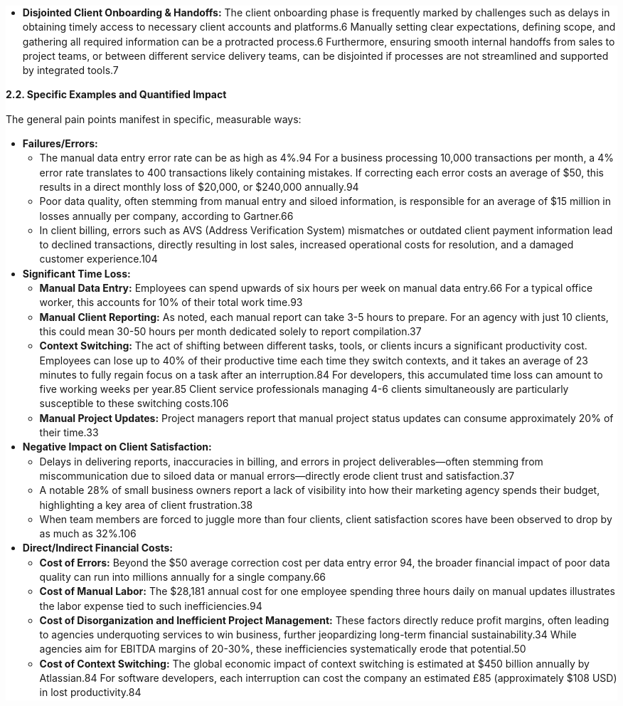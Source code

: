 * **Disjointed Client Onboarding & Handoffs:** The client onboarding phase is frequently marked by challenges such as delays in obtaining timely access to necessary client accounts and platforms.6 Manually setting clear expectations, defining scope, and gathering all required information can be a protracted process.6 Furthermore, ensuring smooth internal handoffs from sales to project teams, or between different service delivery teams, can be disjointed if processes are not streamlined and supported by integrated tools.7

**2.2. Specific Examples and Quantified Impact**

The general pain points manifest in specific, measurable ways:

* **Failures/Errors:**  
  * The manual data entry error rate can be as high as 4%.94 For a business processing 10,000 transactions per month, a 4% error rate translates to 400 transactions likely containing mistakes. If correcting each error costs an average of $50, this results in a direct monthly loss of $20,000, or $240,000 annually.94  
  * Poor data quality, often stemming from manual entry and siloed information, is responsible for an average of $15 million in losses annually per company, according to Gartner.66  
  * In client billing, errors such as AVS (Address Verification System) mismatches or outdated client payment information lead to declined transactions, directly resulting in lost sales, increased operational costs for resolution, and a damaged customer experience.104  
* **Significant Time Loss:**  
  * **Manual Data Entry:** Employees can spend upwards of six hours per week on manual data entry.66 For a typical office worker, this accounts for 10% of their total work time.93  
  * **Manual Client Reporting:** As noted, each manual report can take 3-5 hours to prepare. For an agency with just 10 clients, this could mean 30-50 hours per month dedicated solely to report compilation.37  
  * **Context Switching:** The act of shifting between different tasks, tools, or clients incurs a significant productivity cost. Employees can lose up to 40% of their productive time each time they switch contexts, and it takes an average of 23 minutes to fully regain focus on a task after an interruption.84 For developers, this accumulated time loss can amount to five working weeks per year.85 Client service professionals managing 4-6 clients simultaneously are particularly susceptible to these switching costs.106  
  * **Manual Project Updates:** Project managers report that manual project status updates can consume approximately 20% of their time.33  
* **Negative Impact on Client Satisfaction:**  
  * Delays in delivering reports, inaccuracies in billing, and errors in project deliverables—often stemming from miscommunication due to siloed data or manual errors—directly erode client trust and satisfaction.37  
  * A notable 28% of small business owners report a lack of visibility into how their marketing agency spends their budget, highlighting a key area of client frustration.38  
  * When team members are forced to juggle more than four clients, client satisfaction scores have been observed to drop by as much as 32%.106  
* **Direct/Indirect Financial Costs:**  
  * **Cost of Errors:** Beyond the $50 average correction cost per data entry error 94, the broader financial impact of poor data quality can run into millions annually for a single company.66  
  * **Cost of Manual Labor:** The $28,181 annual cost for one employee spending three hours daily on manual updates illustrates the labor expense tied to such inefficiencies.94  
  * **Cost of Disorganization and Inefficient Project Management:** These factors directly reduce profit margins, often leading to agencies underquoting services to win business, further jeopardizing long-term financial sustainability.34 While agencies aim for EBITDA margins of 20-30%, these inefficiencies systematically erode that potential.50  
  * **Cost of Context Switching:** The global economic impact of context switching is estimated at $450 billion annually by Atlassian.84 For software developers, each interruption can cost the company an estimated £85 (approximately $108 USD) in lost productivity.84
